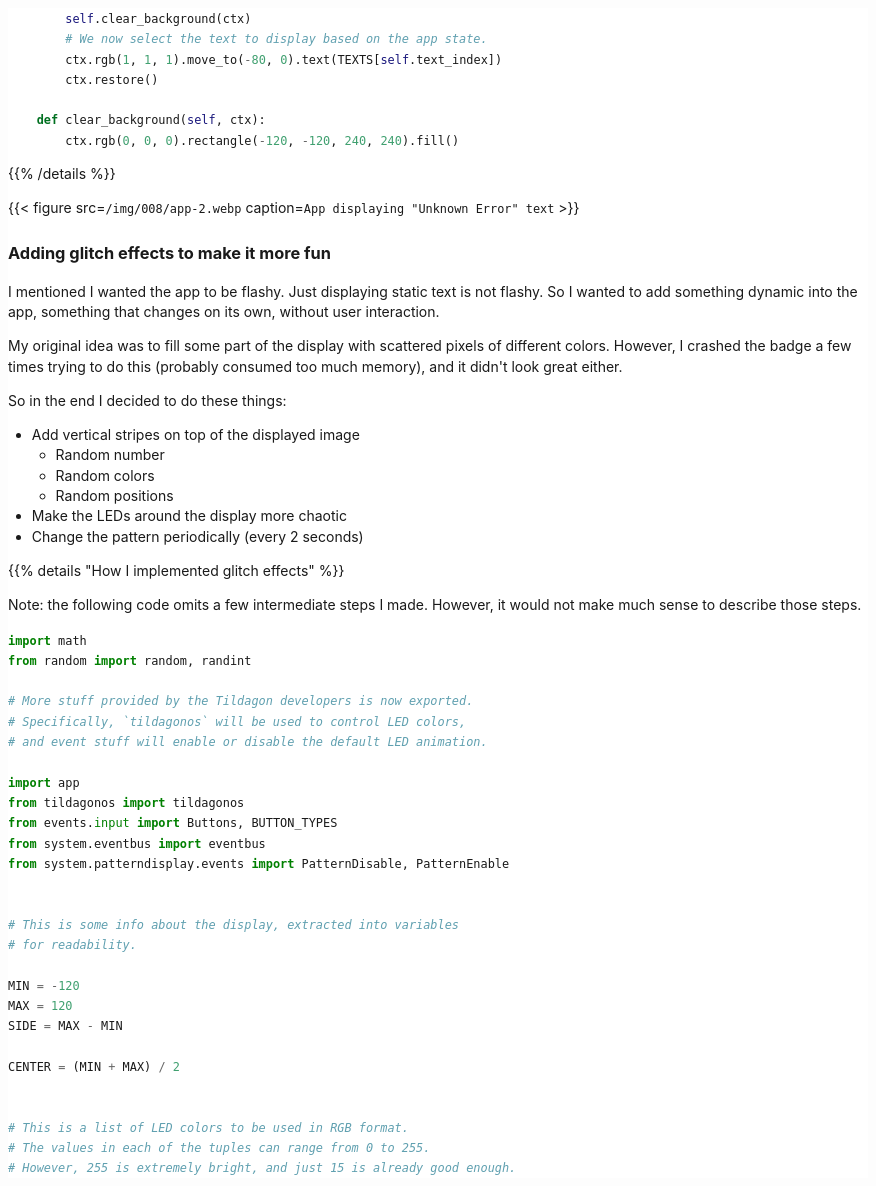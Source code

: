 ```py
        self.clear_background(ctx)
        # We now select the text to display based on the app state.
        ctx.rgb(1, 1, 1).move_to(-80, 0).text(TEXTS[self.text_index])
        ctx.restore()

    def clear_background(self, ctx):
        ctx.rgb(0, 0, 0).rectangle(-120, -120, 240, 240).fill()
```

{{% /details %}}

{{< figure src=`/img/008/app-2.webp` caption=`App displaying "Unknown Error" text` >}}


### Adding glitch effects to make it more fun

I mentioned I wanted the app to be flashy.
Just displaying static text is not flashy.
So I wanted to add something dynamic into the app, something that changes on its own, without user interaction.

My original idea was to fill some part of the display with scattered pixels of different colors.
However, I crashed the badge a few times trying to do this (probably consumed too much memory), and it didn't look great either.

So in the end I decided to do these things:
- Add vertical stripes on top of the displayed image
  - Random number
  - Random colors
  - Random positions
- Make the LEDs around the display more chaotic
- Change the pattern periodically (every 2 seconds)


{{% details "How I implemented glitch effects" %}}

Note: the following code omits a few intermediate steps I made.
However, it would not make much sense to describe those steps.

```py
import math
from random import random, randint

# More stuff provided by the Tildagon developers is now exported.
# Specifically, `tildagonos` will be used to control LED colors,
# and event stuff will enable or disable the default LED animation.

import app
from tildagonos import tildagonos
from events.input import Buttons, BUTTON_TYPES
from system.eventbus import eventbus
from system.patterndisplay.events import PatternDisable, PatternEnable


# This is some info about the display, extracted into variables
# for readability.

MIN = -120
MAX = 120
SIDE = MAX - MIN

CENTER = (MIN + MAX) / 2


# This is a list of LED colors to be used in RGB format.
# The values in each of the tuples can range from 0 to 255.
# However, 255 is extremely bright, and just 15 is already good enough.
```

[^don-t-do-this]: Generally... please don't connect random stuff you find outside to your devices.
[app]: https://github.com/ftvkyo/tildagon-known-error